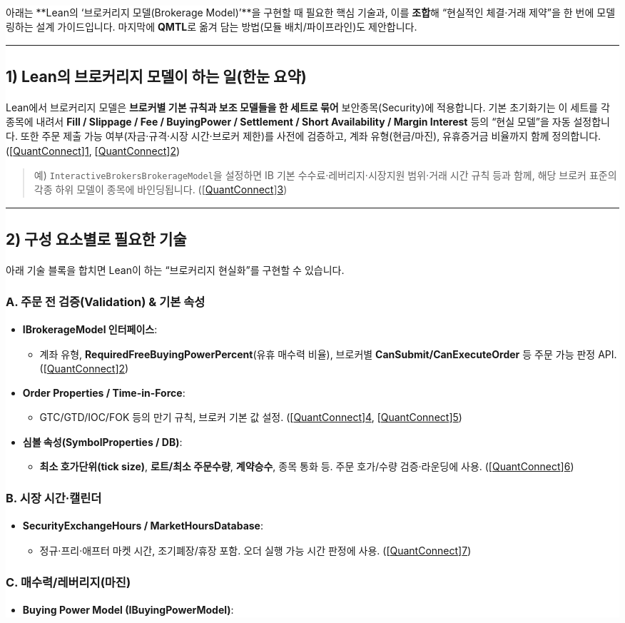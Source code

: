 아래는 \*\*Lean의 ‘브로커리지 모델(Brokerage Model)’\*\*을 구현할 때 필요한 핵심 기술과, 이를 **조합**해 “현실적인 체결·거래 제약”을 한 번에 모델링하는 설계 가이드입니다. 마지막에 **QMTL**로 옮겨 담는 방법(모듈 배치/파이프라인)도 제안합니다.

---

## 1) Lean의 브로커리지 모델이 하는 일(한눈 요약)

Lean에서 브로커리지 모델은 **브로커별 기본 규칙과 보조 모델들을 한 세트로 묶어** 보안종목(Security)에 적용합니다. 기본 초기화기는 이 세트를 각 종목에 내려서 **Fill / Slippage / Fee / BuyingPower / Settlement / Short Availability / Margin Interest** 등의 “현실 모델”을 자동 설정합니다. 또한 주문 제출 가능 여부(자금·규격·시장 시간·브로커 제한)를 사전에 검증하고, 계좌 유형(현금/마진), 유휴증거금 비율까지 함께 정의합니다. ([[QuantConnect](https://www.quantconnect.com/docs/v2/writing-algorithms/universes/settings?utm_source=chatgpt.com)][1], [[QuantConnect](https://www.lean.io/docs/v2/lean-engine/class-reference/IBrokerageModel_8cs_source.html?utm_source=chatgpt.com)][2])

> 예) `InteractiveBrokersBrokerageModel`을 설정하면 IB 기본 수수료·레버리지·시장지원 범위·거래 시간 규칙 등과 함께, 해당 브로커 표준의 각종 하위 모델이 종목에 바인딩됩니다. ([[QuantConnect](https://www.quantconnect.com/docs/v2/writing-algorithms/reality-modeling/brokerages/supported-models/interactive-brokers?utm_source=chatgpt.com)][3])

---

## 2) 구성 요소별로 필요한 기술

아래 기술 블록을 합치면 Lean이 하는 “브로커리지 현실화”를 구현할 수 있습니다.

### A. 주문 전 검증(Validation) & 기본 속성

* **IBrokerageModel 인터페이스**:

  * 계좌 유형, **RequiredFreeBuyingPowerPercent**(유휴 매수력 비율), 브로커별 **CanSubmit/CanExecuteOrder** 등 주문 가능 판정 API. ([[QuantConnect](https://www.lean.io/docs/v2/lean-engine/class-reference/IBrokerageModel_8cs_source.html?utm_source=chatgpt.com)][2])
* **Order Properties / Time-in-Force**:

  * GTC/GTD/IOC/FOK 등의 만기 규칙, 브로커 기본 값 설정. ([[QuantConnect](https://www.quantconnect.com/docs/v2/writing-algorithms/trading-and-orders/order-properties?utm_source=chatgpt.com)][4], [[QuantConnect](https://www.lean.io/docs/v2/lean-engine/class-reference/classQuantConnect_1_1Orders_1_1TimeInForce.html?utm_source=chatgpt.com)][5])
* **심볼 속성(SymbolProperties / DB)**:

  * **최소 호가단위(tick size)**, **로트/최소 주문수량**, **계약승수**, 종목 통화 등. 주문 호가/수량 검증·라운딩에 사용. ([[QuantConnect](https://www.lean.io/docs/v2/lean-engine/class-reference/classQuantConnect_1_1Securities_1_1SymbolProperties.html?utm_source=chatgpt.com)][6])

### B. 시장 시간·캘린더

* **SecurityExchangeHours / MarketHoursDatabase**:

  * 정규·프리·애프터 마켓 시간, 조기폐장/휴장 포함. 오더 실행 가능 시간 판정에 사용. ([[QuantConnect](https://www.lean.io/docs/v2/lean-engine/class-reference/classQuantConnect_1_1Securities_1_1SecurityExchangeHours.html?utm_source=chatgpt.com)][7])

### C. 매수력/레버리지(마진)

* **Buying Power Model (IBuyingPowerModel)**:


[1]: https://www.quantconnect.com/docs/v2/writing-algorithms/universes/settings?utm_source=chatgpt.com "Settings"
[2]: https://www.lean.io/docs/v2/lean-engine/class-reference/IBrokerageModel_8cs_source.html?utm_source=chatgpt.com "Common/Brokerages/IBrokerageModel.cs Source File"
[3]: https://www.quantconnect.com/docs/v2/writing-algorithms/reality-modeling/brokerages/supported-models/interactive-brokers?utm_source=chatgpt.com "Interactive Brokers"
[4]: https://www.quantconnect.com/docs/v2/writing-algorithms/trading-and-orders/order-properties?utm_source=chatgpt.com "Order Properties - QuantConnect.com"
[5]: https://www.lean.io/docs/v2/lean-engine/class-reference/classQuantConnect_1_1Orders_1_1TimeInForce.html?utm_source=chatgpt.com "QuantConnect.Orders.TimeInForce Class Reference - LEAN"
[6]: https://www.lean.io/docs/v2/lean-engine/class-reference/classQuantConnect_1_1Securities_1_1SymbolProperties.html?utm_source=chatgpt.com "QuantConnect.Securities.SymbolProperties Class Reference"
[7]: https://www.lean.io/docs/v2/lean-engine/class-reference/classQuantConnect_1_1Securities_1_1SecurityExchangeHours.html?utm_source=chatgpt.com "QuantConnect.Securities.SecurityExchangeHours Class ..."
[8]: https://www.quantconnect.com/docs/v2/writing-algorithms/reality-modeling/buying-power?utm_source=chatgpt.com "Buying Power"
[9]: https://www.lean.io/docs/v2/lean-engine/class-reference/interfaceQuantConnect_1_1Securities_1_1IBuyingPowerModel.html?utm_source=chatgpt.com "QuantConnect.Securities.IBuyingPowerModel Interface ..."
[10]: https://www.quantconnect.com/docs/v2/writing-algorithms/reality-modeling/trade-fills/key-concepts?utm_source=chatgpt.com "Trade Fills"
[11]: https://www.quantconnect.com/docs/v2/writing-algorithms/reality-modeling/slippage/key-concepts?utm_source=chatgpt.com "Slippage"
[12]: https://www.quantconnect.com/docs/v2/writing-algorithms/reality-modeling/transaction-fees/key-concepts?utm_source=chatgpt.com "Transaction Fees"
[13]: https://www.quantconnect.com/docs/v2/writing-algorithms/reality-modeling/settlement/key-concepts?utm_source=chatgpt.com "Settlement"
[14]: https://www.quantconnect.com/docs/v2/writing-algorithms/reality-modeling/margin-interest-rate/key-concepts?utm_source=chatgpt.com "Margin Interest Rate"
[15]: https://www.lean.io/docs/v2/lean-engine/class-reference/interfaceQuantConnect_1_1Securities_1_1IMarginInterestRateModel.html?utm_source=chatgpt.com "Lean: QuantConnect.Securities.IMarginInterestRateModel ..."
[16]: https://www.quantconnect.com/docs/v2/writing-algorithms/portfolio/cashbook?utm_source=chatgpt.com "Cashbook"
[17]: https://www.lean.io/docs/v2/lean-engine/class-reference/classQuantConnect_1_1Securities_1_1Cash.html?utm_source=chatgpt.com "QuantConnect.Securities.Cash Class Reference"
[18]: https://www.lean.io/docs/v2/lean-engine/class-reference/interfaceQuantConnect_1_1Interfaces_1_1IShortableProvider.html?utm_source=chatgpt.com "QuantConnect.Interfaces. IShortableProvider ..."
[19]: https://www.quantconnect.com/docs/v2/writing-algorithms/reality-modeling/short-availability/key-concepts?utm_source=chatgpt.com "Short Availability"
[20]: https://www.lean.io/docs/v2/lean-engine/class-reference/interfaceQuantConnect_1_1Interfaces_1_1IBrokerage.html?utm_source=chatgpt.com "QuantConnect.Interfaces.IBrokerage Interface Reference"
[21]: https://www.quantconnect.com/docs/v2/lean-engine/contributions/brokerages/laying-the-foundation?utm_source=chatgpt.com "Laying the Foundation"
[22]: https://www.quantconnect.com/docs/v2/writing-algorithms/securities/market-hours?utm_source=chatgpt.com "Market Hours"
[23]: https://www.lean.io/docs/v2/lean-engine/class-reference/classQuantConnect_1_1Brokerages_1_1InteractiveBrokersBrokerageModel.html?utm_source=chatgpt.com "Lean: QuantConnect.Brokerages. ..."
[24]: https://www.quantconnect.com/docs/v2/writing-algorithms/reality-modeling/settlement/supported-models?utm_source=chatgpt.com "Supported Models"
[25]: https://www.quantconnect.com/docs/v2/writing-algorithms/datasets/quantconnect/us-equities-short-availability?utm_source=chatgpt.com "US Equities Short Availability"
[26]: https://www.quantconnect.com/docs/v2/writing-algorithms/reality-modeling/key-concepts?utm_source=chatgpt.com "Reality Modeling"